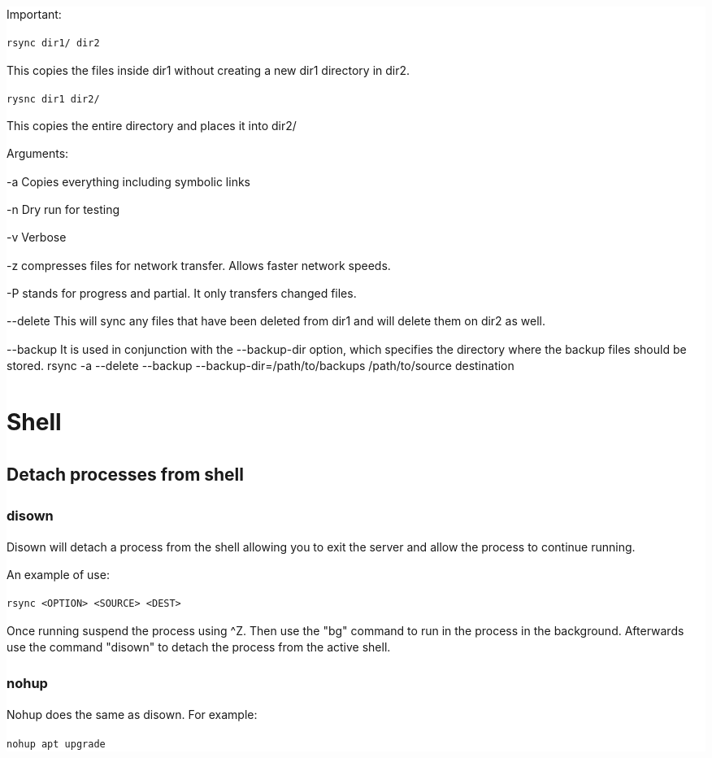 Important:

    rsync dir1/ dir2

This copies the files inside dir1 without creating a new dir1 directory
in dir2.

    rysnc dir1 dir2/

This copies the entire directory and places it into dir2/

Arguments:

-a Copies everything including symbolic links

-n Dry run for testing

-v Verbose

-z compresses files for network transfer. Allows faster network speeds.

-P stands for progress and partial. It only transfers changed files.

--delete This will sync any files that have been deleted from dir1 and
will delete them on dir2 as well.

--backup It is used in conjunction with the --backup-dir option, which
specifies the directory where the backup files should be stored. rsync
-a --delete --backup --backup-dir=/path/to/backups /path/to/source
destination

# Shell

## Detach processes from shell

### disown

Disown will detach a process from the shell allowing you to exit the
server and allow the process to continue running.

An example of use:

    rsync <OPTION> <SOURCE> <DEST>

Once running suspend the process using \^Z. Then use the "bg" command to
run in the process in the background. Afterwards use the command
"disown" to detach the process from the active shell.

### nohup

Nohup does the same as disown. For example:

    nohup apt upgrade 
